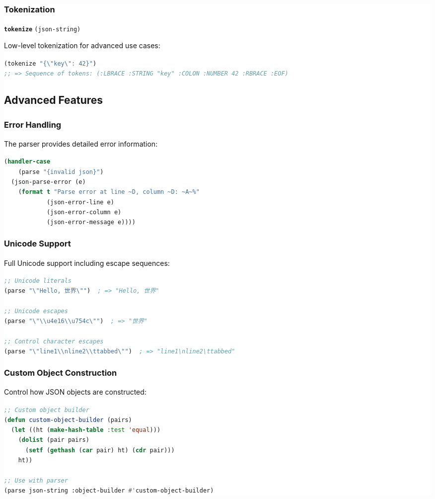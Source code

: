 ### Tokenization

**`tokenize`** `(json-string)`

Low-level tokenization for advanced use cases:

```lisp
(tokenize "{\"key\": 42}")
;; => Sequence of tokens: (:LBRACE :STRING "key" :COLON :NUMBER 42 :RBRACE :EOF)
```

## Advanced Features

### Error Handling

The parser provides detailed error information:

```lisp
(handler-case
    (parse "{invalid json}")
  (json-parse-error (e)
    (format t "Parse error at line ~D, column ~D: ~A~%"
            (json-error-line e)
            (json-error-column e)
            (json-error-message e))))
```

### Unicode Support

Full Unicode support including escape sequences:

```lisp
;; Unicode literals
(parse "\"Hello, 世界\"")  ; => "Hello, 世界"

;; Unicode escapes
(parse "\"\\u4e16\\u754c\"")  ; => "世界"

;; Control character escapes
(parse "\"line1\\nline2\\ttabbed\"")  ; => "line1\nline2\ttabbed"
```

### Custom Object Construction

Control how JSON objects are constructed:

```lisp
;; Custom object builder
(defun custom-object-builder (pairs)
  (let ((ht (make-hash-table :test 'equal)))
    (dolist (pair pairs)
      (setf (gethash (car pair) ht) (cdr pair)))
    ht))

;; Use with parser
(parse json-string :object-builder #'custom-object-builder)
```
